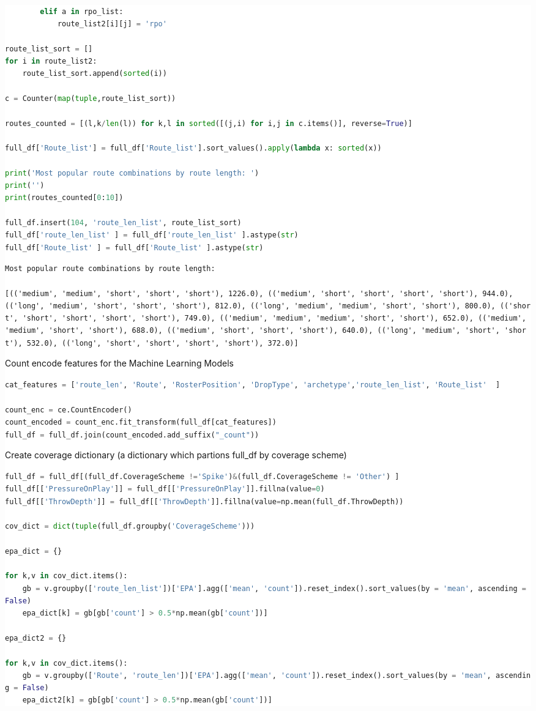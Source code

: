```python
        elif a in rpo_list:
            route_list2[i][j] = 'rpo'

route_list_sort = []
for i in route_list2:
    route_list_sort.append(sorted(i))
    
c = Counter(map(tuple,route_list_sort))

routes_counted = [(l,k/len(l)) for k,l in sorted([(j,i) for i,j in c.items()], reverse=True)]

full_df['Route_list'] = full_df['Route_list'].sort_values().apply(lambda x: sorted(x))

print('Most popular route combinations by route length: ')
print('')
print(routes_counted[0:10])

full_df.insert(104, 'route_len_list', route_list_sort)
full_df['route_len_list' ] = full_df['route_len_list' ].astype(str)
full_df['Route_list' ] = full_df['Route_list' ].astype(str)
```

    Most popular route combinations by route length: 
    
    [(('medium', 'medium', 'short', 'short', 'short'), 1226.0), (('medium', 'short', 'short', 'short', 'short'), 944.0), (('long', 'medium', 'short', 'short', 'short'), 812.0), (('long', 'medium', 'medium', 'short', 'short'), 800.0), (('short', 'short', 'short', 'short', 'short'), 749.0), (('medium', 'medium', 'medium', 'short', 'short'), 652.0), (('medium', 'medium', 'short', 'short'), 688.0), (('medium', 'short', 'short', 'short'), 640.0), (('long', 'medium', 'short', 'short'), 532.0), (('long', 'short', 'short', 'short', 'short'), 372.0)]


Count encode features for the Machine Learning Models


```python
cat_features = ['route_len', 'Route', 'RosterPosition', 'DropType', 'archetype','route_len_list', 'Route_list'  ]

count_enc = ce.CountEncoder()
count_encoded = count_enc.fit_transform(full_df[cat_features])
full_df = full_df.join(count_encoded.add_suffix("_count"))
```

Create coverage dictionary (a dictionary which partions full_df by coverage scheme)


```python
full_df = full_df[(full_df.CoverageScheme !='Spike')&(full_df.CoverageScheme != 'Other') ]
full_df[['PressureOnPlay']] = full_df[['PressureOnPlay']].fillna(value=0)
full_df[['ThrowDepth']] = full_df[['ThrowDepth']].fillna(value=np.mean(full_df.ThrowDepth))

cov_dict = dict(tuple(full_df.groupby('CoverageScheme')))

epa_dict = {}

for k,v in cov_dict.items():
    gb = v.groupby(['route_len_list'])['EPA'].agg(['mean', 'count']).reset_index().sort_values(by = 'mean', ascending = False)
    epa_dict[k] = gb[gb['count'] > 0.5*np.mean(gb['count'])]
    
epa_dict2 = {}

for k,v in cov_dict.items():
    gb = v.groupby(['Route', 'route_len'])['EPA'].agg(['mean', 'count']).reset_index().sort_values(by = 'mean', ascending = False)
    epa_dict2[k] = gb[gb['count'] > 0.5*np.mean(gb['count'])]
```